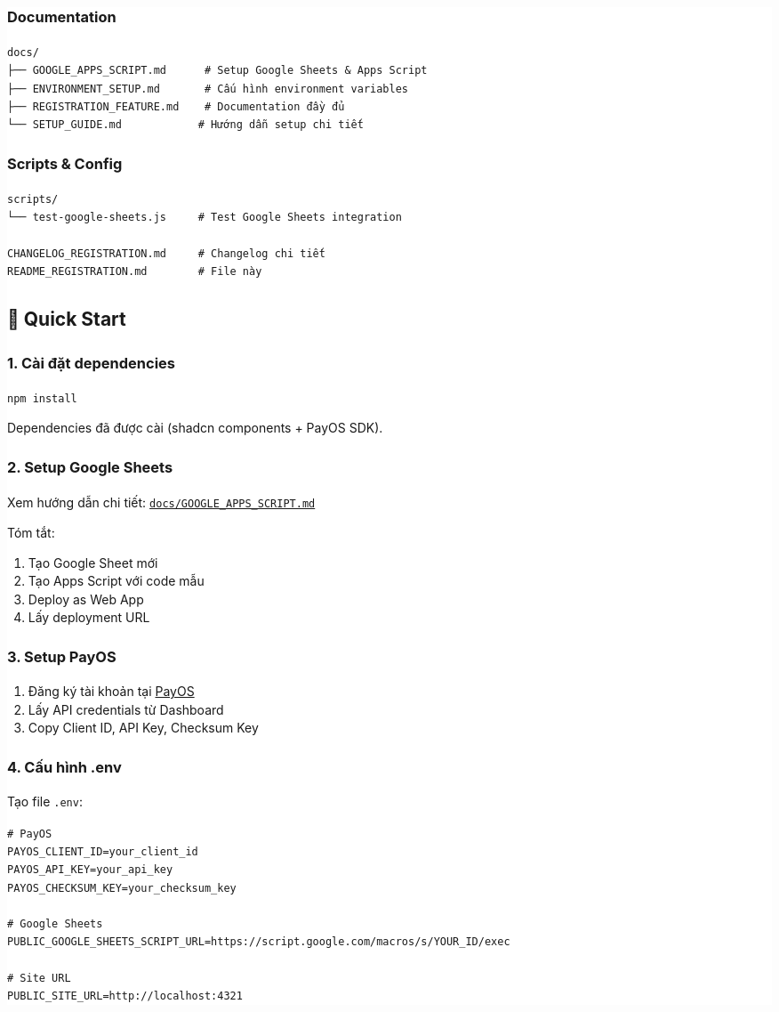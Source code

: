 ### Documentation
```
docs/
├── GOOGLE_APPS_SCRIPT.md      # Setup Google Sheets & Apps Script
├── ENVIRONMENT_SETUP.md       # Cấu hình environment variables
├── REGISTRATION_FEATURE.md    # Documentation đầy đủ
└── SETUP_GUIDE.md            # Hướng dẫn setup chi tiết
```

### Scripts & Config
```
scripts/
└── test-google-sheets.js     # Test Google Sheets integration

CHANGELOG_REGISTRATION.md     # Changelog chi tiết
README_REGISTRATION.md        # File này
```

## 🚀 Quick Start

### 1. Cài đặt dependencies

```bash
npm install
```

Dependencies đã được cài (shadcn components + PayOS SDK).

### 2. Setup Google Sheets

Xem hướng dẫn chi tiết: [`docs/GOOGLE_APPS_SCRIPT.md`](docs/GOOGLE_APPS_SCRIPT.md)

Tóm tắt:
1. Tạo Google Sheet mới
2. Tạo Apps Script với code mẫu
3. Deploy as Web App
4. Lấy deployment URL

### 3. Setup PayOS

1. Đăng ký tài khoản tại [PayOS](https://payos.vn/)
2. Lấy API credentials từ Dashboard
3. Copy Client ID, API Key, Checksum Key

### 4. Cấu hình .env

Tạo file `.env`:

```env
# PayOS
PAYOS_CLIENT_ID=your_client_id
PAYOS_API_KEY=your_api_key
PAYOS_CHECKSUM_KEY=your_checksum_key

# Google Sheets
PUBLIC_GOOGLE_SHEETS_SCRIPT_URL=https://script.google.com/macros/s/YOUR_ID/exec

# Site URL
PUBLIC_SITE_URL=http://localhost:4321
```

